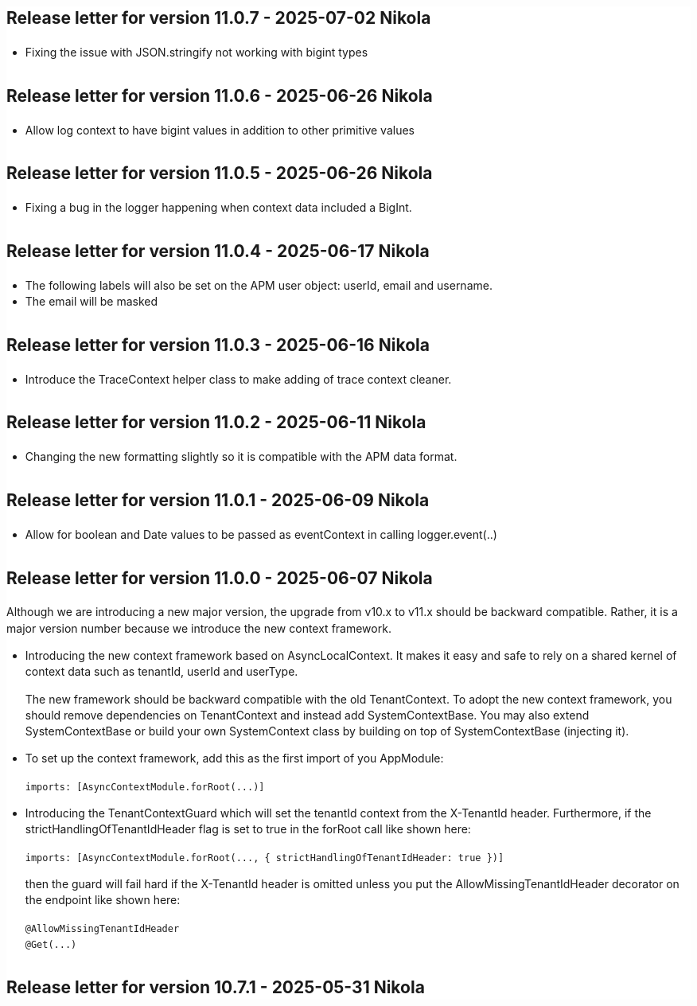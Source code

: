 <h2>Release letter for version 11.0.7 - 2025-07-02 Nikola</h2>

- Fixing the issue with JSON.stringify not working with bigint types

<h2>Release letter for version 11.0.6 - 2025-06-26 Nikola</h2>

- Allow log context to have bigint values in addition to other primitive values

<h2>Release letter for version 11.0.5 - 2025-06-26 Nikola</h2>

- Fixing a bug in the logger happening when context data included a BigInt.

<h2>Release letter for version 11.0.4 - 2025-06-17 Nikola</h2>

- The following labels will also be set on the APM user object: userId, email and username.
- The email will be masked

<h2>Release letter for version 11.0.3 - 2025-06-16 Nikola</h2>

- Introduce the TraceContext helper class to make adding of trace context cleaner.

<h2>Release letter for version 11.0.2 - 2025-06-11 Nikola</h2>

- Changing the new formatting slightly so it is compatible with the APM data format.

<h2>Release letter for version 11.0.1 - 2025-06-09 Nikola</h2>

- Allow for boolean and Date values to be passed as eventContext in calling logger.event(..)

<h2>Release letter for version 11.0.0 - 2025-06-07 Nikola</h2>

Although we are introducing a new major version, the upgrade from v10.x to v11.x should be backward compatible. Rather, it is a major version number because we introduce the new context framework.

- Introducing the new context framework based on AsyncLocalContext. It makes it easy and safe to rely on a shared kernel of context data
  such as tenantId, userId and userType.

  The new framework should be backward compatible with the old TenantContext. To adopt the new context framework, you should remove dependencies on TenantContext
  and instead add SystemContextBase. You may also extend SystemContextBase or build
  your own SystemContext class by building on top of SystemContextBase (injecting it).

- To set up the context framework, add this as the first import of you AppModule:

  `imports: [AsyncContextModule.forRoot(...)]`

- Introducing the TenantContextGuard which will set the tenantId context from the X-TenantId header. Furthermore, if the strictHandlingOfTenantIdHeader flag is set to true in the forRoot call like shown here:

  `imports: [AsyncContextModule.forRoot(..., { strictHandlingOfTenantIdHeader: true })]`

  then the guard will fail hard if the X-TenantId header is omitted unless you put the AllowMissingTenantIdHeader decorator on the endpoint like shown here:

  ```
  @AllowMissingTenantIdHeader
  @Get(...)
  ```

<h2>Release letter for version 10.7.1 - 2025-05-31 Nikola</h2>
